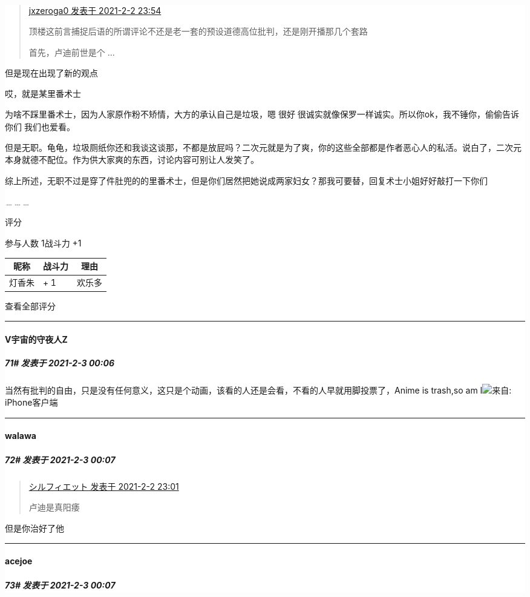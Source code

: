 
<blockquote><a href="httphttps://bbs.saraba1st.com/2b/forum.php?mod=redirect&amp;goto=findpost&amp;pid=50221769&amp;ptid=1985989" target="_blank">jxzeroga0 发表于 2021-2-2 23:54</a>

顶楼这前言捕捉后语的所谓评论不还是老一套的预设道德高位批判，还是刚开播那几个套路


首先，卢迪前世是个 ...</blockquote>
但是现在出现了新的观点

哎，就是某里番术士

为啥不踩里番术士，因为人家原作粉不矫情，大方的承认自己是垃圾，嗯 很好 很诚实就像保罗一样诚实。所以你ok，我不锤你，偷偷告诉你们 我们也爱看。

但是无职。龟龟，垃圾厕纸你还和我谈这谈那，不都是放屁吗？二次元就是为了爽，你的这些全部都是作者恶心人的私活。说白了，二次元本身就德不配位。作为供大家爽的东西，讨论内容可别让人发笑了。


综上所述，无职不过是穿了件肚兜的的里番术士，但是你们居然把她说成两家妇女？那我可要替，回复术士小姐好好敲打一下你们


﹍﹍﹍

评分


 参与人数 1战斗力 +1

|昵称|战斗力|理由|
|----|---|---|
| 灯香朱| + 1|欢乐多|


查看全部评分


-----

####  V宇宙的守夜人Z  
##### 71#       发表于 2021-2-3 00:06


当然有批判的自由，只是没有任何意义，这只是个动画，该看的人还是会看，不看的人早就用脚投票了，Anime is trash,so am I<img src="https://static.saraba1st.com/image/smiley/face2017/037.png" referrerpolicy="no-referrer">来自: iPhone客户端


-----

####  walawa  
##### 72#       发表于 2021-2-3 00:07


<blockquote><a href="httphttps://bbs.saraba1st.com/2b/forum.php?mod=redirect&amp;goto=findpost&amp;pid=50221373&amp;ptid=1985989" target="_blank">シルフィエット 发表于 2021-2-2 23:01</a>

卢迪是真阳痿</blockquote>
但是你治好了他


-----

####  acejoe  
##### 73#       发表于 2021-2-3 00:07
